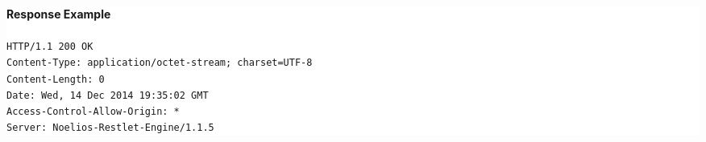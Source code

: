 #### Response Example

```
HTTP/1.1 200 OK
Content-Type: application/octet-stream; charset=UTF-8
Content-Length: 0
Date: Wed, 14 Dec 2014 19:35:02 GMT
Access-Control-Allow-Origin: *
Server: Noelios-Restlet-Engine/1.1.5
```
